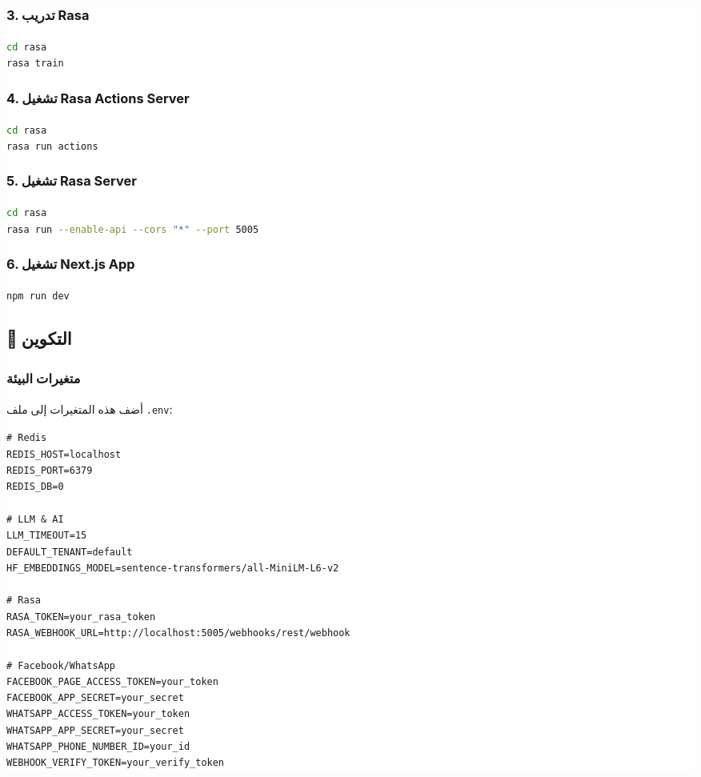 ### 3. تدريب Rasa

```bash
cd rasa
rasa train
```

### 4. تشغيل Rasa Actions Server

```bash
cd rasa
rasa run actions
```

### 5. تشغيل Rasa Server

```bash
cd rasa
rasa run --enable-api --cors "*" --port 5005
```

### 6. تشغيل Next.js App

```bash
npm run dev
```

## 🔧 التكوين

### متغيرات البيئة

أضف هذه المتغيرات إلى ملف `.env`:

```env
# Redis
REDIS_HOST=localhost
REDIS_PORT=6379
REDIS_DB=0

# LLM & AI
LLM_TIMEOUT=15
DEFAULT_TENANT=default
HF_EMBEDDINGS_MODEL=sentence-transformers/all-MiniLM-L6-v2

# Rasa
RASA_TOKEN=your_rasa_token
RASA_WEBHOOK_URL=http://localhost:5005/webhooks/rest/webhook

# Facebook/WhatsApp
FACEBOOK_PAGE_ACCESS_TOKEN=your_token
FACEBOOK_APP_SECRET=your_secret
WHATSAPP_ACCESS_TOKEN=your_token
WHATSAPP_APP_SECRET=your_secret
WHATSAPP_PHONE_NUMBER_ID=your_id
WEBHOOK_VERIFY_TOKEN=your_verify_token
```

